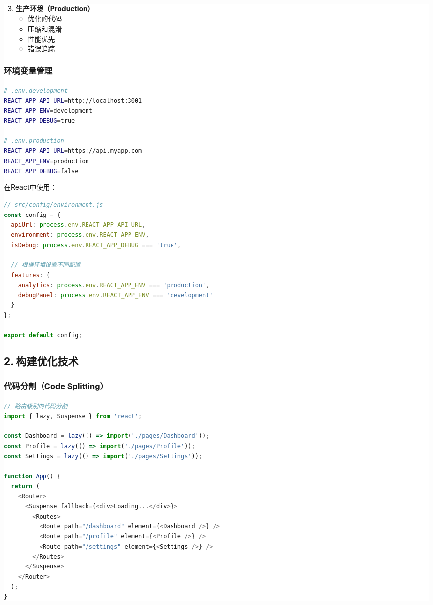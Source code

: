 3. **生产环境（Production）**
   - 优化的代码
   - 压缩和混淆
   - 性能优先
   - 错误追踪

### 环境变量管理

```bash
# .env.development
REACT_APP_API_URL=http://localhost:3001
REACT_APP_ENV=development
REACT_APP_DEBUG=true

# .env.production
REACT_APP_API_URL=https://api.myapp.com
REACT_APP_ENV=production
REACT_APP_DEBUG=false
```

在React中使用：

```javascript
// src/config/environment.js
const config = {
  apiUrl: process.env.REACT_APP_API_URL,
  environment: process.env.REACT_APP_ENV,
  isDebug: process.env.REACT_APP_DEBUG === 'true',
  
  // 根据环境设置不同配置
  features: {
    analytics: process.env.REACT_APP_ENV === 'production',
    debugPanel: process.env.REACT_APP_ENV === 'development'
  }
};

export default config;
```

## 2. 构建优化技术

### 代码分割（Code Splitting）

```javascript
// 路由级别的代码分割
import { lazy, Suspense } from 'react';

const Dashboard = lazy(() => import('./pages/Dashboard'));
const Profile = lazy(() => import('./pages/Profile'));
const Settings = lazy(() => import('./pages/Settings'));

function App() {
  return (
    <Router>
      <Suspense fallback={<div>Loading...</div>}>
        <Routes>
          <Route path="/dashboard" element={<Dashboard />} />
          <Route path="/profile" element={<Profile />} />
          <Route path="/settings" element={<Settings />} />
        </Routes>
      </Suspense>
    </Router>
  );
}
```
